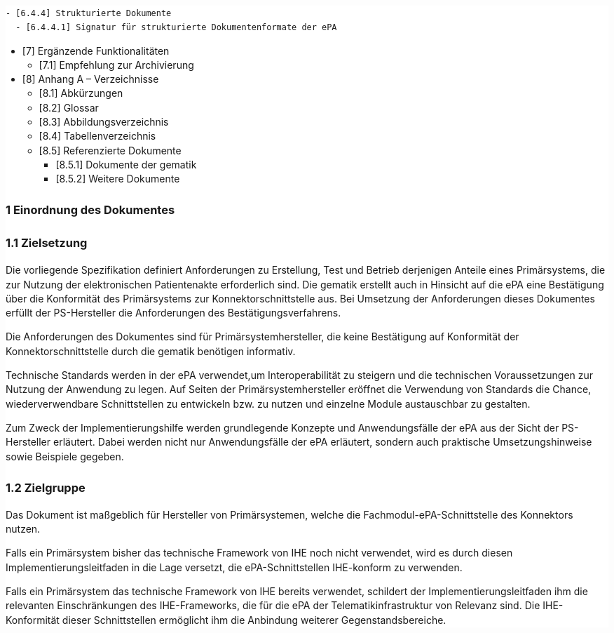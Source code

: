     - [6.4.4] Strukturierte Dokumente
      - [6.4.4.1] Signatur für strukturierte Dokumentenformate der ePA
- [7] Ergänzende Funktionalitäten
  - [7.1] Empfehlung zur Archivierung
- [8] Anhang A – Verzeichnisse
  - [8.1] Abkürzungen
  - [8.2] Glossar
  - [8.3] Abbildungsverzeichnis
  - [8.4] Tabellenverzeichnis
  - [8.5] Referenzierte Dokumente
    - [8.5.1] Dokumente der gematik
    - [8.5.2] Weitere Dokumente

### 1 Einordnung des Dokumentes

### 1.1 Zielsetzung

Die vorliegende Spezifikation definiert Anforderungen zu Erstellung, Test und
Betrieb derjenigen Anteile eines Primärsystems, die zur Nutzung der
elektronischen Patientenakte erforderlich sind. Die gematik erstellt auch in
Hinsicht auf die ePA eine Bestätigung über die Konformität des
Primärsystems zur Konnektorschnittstelle aus. Bei Umsetzung der Anforderungen
dieses Dokumentes erfüllt der PS-Hersteller die Anforderungen des
Bestätigungsverfahrens.

Die Anforderungen des Dokumentes sind für Primärsystemhersteller, die keine
Bestätigung auf Konformität der Konnektorschnittstelle durch die gematik
benötigen informativ.

Technische Standards werden in der ePA verwendet,um Interoperabilität zu
steigern und die technischen Voraussetzungen zur Nutzung der Anwendung zu
legen. Auf Seiten der Primärsystemhersteller eröffnet die Verwendung von
Standards die Chance, wiederverwendbare Schnittstellen zu entwickeln bzw. zu
nutzen und einzelne Module austauschbar zu gestalten.

Zum Zweck der Implementierungshilfe werden grundlegende Konzepte und
Anwendungsfälle der ePA aus der Sicht der PS-Hersteller erläutert. Dabei
werden nicht nur Anwendungsfälle der ePA erläutert, sondern auch praktische
Umsetzungshinweise sowie Beispiele gegeben. 

### 1.2 Zielgruppe

Das Dokument ist maßgeblich für Hersteller von Primärsystemen, welche die
Fachmodul-ePA-Schnittstelle des Konnektors nutzen.

Falls ein Primärsystem bisher das technische Framework von IHE noch nicht
verwendet, wird es durch diesen Implementierungsleitfaden in die Lage versetzt,
die ePA-Schnittstellen IHE-konform zu verwenden.

Falls ein Primärsystem das technische Framework von IHE bereits verwendet,
schildert der Implementierungsleitfaden ihm die relevanten Einschränkungen des
IHE-Frameworks, die für die ePA der Telematikinfrastruktur von Relevanz sind.
Die IHE-Konformität dieser Schnittstellen ermöglicht ihm die Anbindung
weiterer Gegenstandsbereiche.
